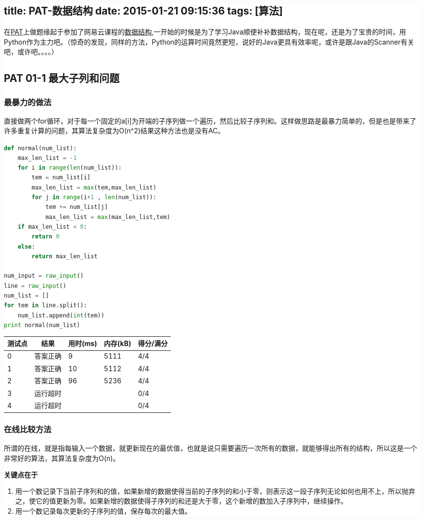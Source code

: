 title: PAT-数据结构
date: 2015-01-21 09:15:36
tags: [算法]
---
在[PAT](http://www.patest.cn/)上做题缘起于参加了网易云课程的[数据结构](http://www.icourse163.org/learn/zju-93001#/learn/announce),一开始的时候是为了学习Java顺便补补数据结构，现在呢，还是为了宝贵的时间，用Python作为主力吧。（惊奇的发现，同样的方法，Python的运算时间竟然更短，说好的Java更具有效率呢，或许是跟Java的Scanner有关吧，或许吧。。。。）

## PAT 01-1 最大子列和问题
### 最暴力的做法
直接做两个for循环，对于每一个固定的a[i]为开端的子序列做一个遍历，然后比较子序列和。这样做思路是最暴力简单的，但是也是带来了许多重复计算的问题，其算法复杂度为O(n^2)结果这种方法也是没有AC。


``` python
def normal(num_list):
    max_len_list = -1
    for i in range(len(num_list)):
        tem = num_list[i]
        max_len_list = max(tem,max_len_list)
        for j in range(i+1 , len(num_list)):
            tem += num_list[j]
            max_len_list = max(max_len_list,tem)
    if max_len_list < 0:
        return 0
    else:
        return max_len_list

num_input = raw_input()
line = raw_input()
num_list = []
for tem in line.split():
    num_list.append(int(tem))
print normal(num_list)
```

测试点|结果|用时(ms)|内存(kB)|得分/满分
------- | -------- | ----- |---- | --- |
0 |答案正确 |9 |5111|4/4
1 |答案正确 |10 |5112|4/4
2 |答案正确 |96|5236|4/4
3 |运行超时 |	|	|0/4
4 |运行超时 |	|	|0/4

### 在线比较方法
所谓的在线，就是指每输入一个数据，就更新现在的最优值，也就是说只需要遍历一次所有的数据，就能够得出所有的结构，所以这是一个非常好的算法，其算法复杂度为O(n)。

**关键点在于**

1. 用一个数记录下当前子序列和的值，如果新增的数据使得当前的子序列的和小于零，则表示这一段子序列无论如何也用不上，所以抛弃之，使它的值更新为零。如果新增的数据使得子序列的和还是大于零，这个新增的数加入子序列中，继续操作。
2. 用一个数记录每次更新的子序列的值，保存每次的最大值。
